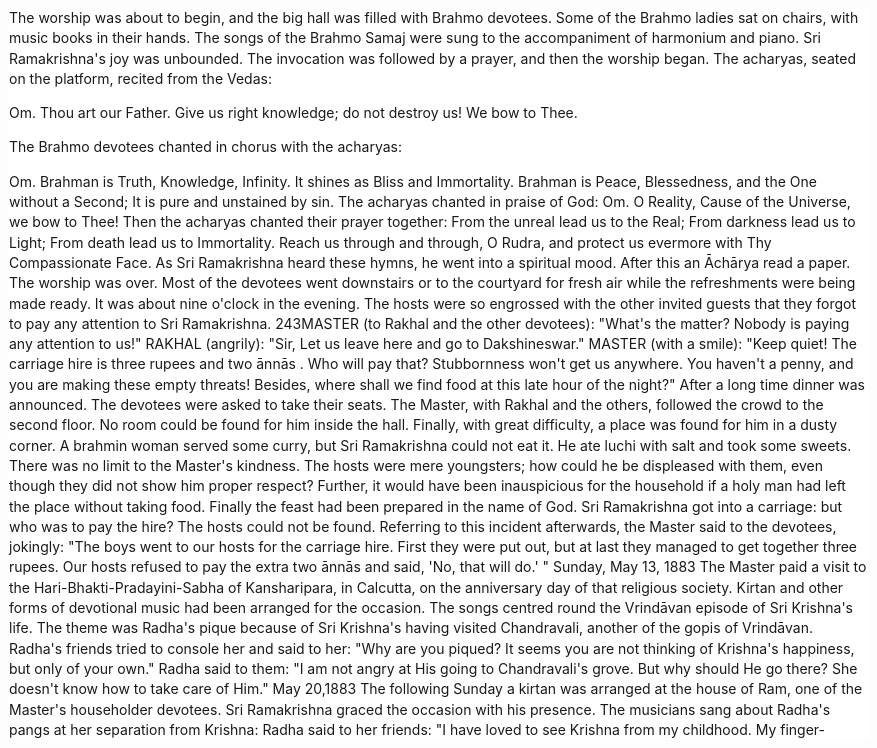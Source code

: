 The worship was about to begin, and the big hall was filled with Brahmo devotees. Some of the Brahmo ladies sat on chairs, with music books in their hands. The songs of
the Brahmo Samaj were sung to the accompaniment of harmonium and piano. Sri Ramakrishna's joy was unbounded. The invocation was followed by a prayer, and then
the worship began. The acharyas, seated on the platform, recited from the Vedas:

Om. Thou art our Father. Give us right knowledge; do not destroy us! We bow to Thee.

The Brahmo devotees chanted in chorus with the acharyas:

Om. Brahman is Truth, Knowledge, Infinity.
It shines as Bliss and Immortality.
Brahman is Peace, Blessedness, and the One without a Second;
It is pure and unstained by sin.
The acharyas chanted in praise of God:
Om. O Reality, Cause of the Universe, we bow to Thee!
Then the acharyas chanted their prayer together:
From the unreal lead us to the Real;
From darkness lead us to Light;
From death lead us to Immortality.
Reach us through and through,
O Rudra, and protect us evermore with Thy Compassionate
Face.
As Sri Ramakrishna heard these hymns, he went into a spiritual mood. After this an
Āchārya read a paper.
The worship was over. Most of the devotees went downstairs or to the courtyard for
fresh air while the refreshments were being made ready. It was about nine o'clock in
the evening. The hosts were so engrossed with the other invited guests that they forgot
to pay any attention to Sri Ramakrishna.
243MASTER (to Rakhal and the other devotees): "What's the matter? Nobody is paying any
attention to us!"
RAKHAL (angrily): "Sir, Let us leave here and go to Dakshineswar."
MASTER (with a smile): "Keep quiet! The carriage hire is three rupees and two ānnās .
Who will pay that? Stubbornness won't get us anywhere. You haven't a penny, and you
are making these empty threats! Besides, where shall we find food at this late hour of
the night?"
After a long time dinner was announced. The devotees were asked to take their seats.
The Master, with Rakhal and the others, followed the crowd to the second floor. No
room could be found for him inside the hall. Finally, with great difficulty, a place was
found for him in a dusty corner. A brahmin woman served some curry, but Sri
Ramakrishna could not eat it. He ate luchi with salt and took some sweets.
There was no limit to the Master's kindness. The hosts were mere youngsters; how
could he be displeased with them, even though they did not show him proper respect?
Further, it would have been inauspicious for the household if a holy man had left the
place without taking food. Finally the feast had been prepared in the name of God.
Sri Ramakrishna got into a carriage: but who was to pay the hire? The hosts could not
be found. Referring to this incident afterwards, the Master said to the devotees,
jokingly: "The boys went to our hosts for the carriage hire. First they were put out, but
at last they managed to get together three rupees. Our hosts refused to pay the extra
two ānnās and said, 'No, that will do.' "
Sunday, May 13, 1883
The Master paid a visit to the Hari-Bhakti-Pradayini-Sabha of Kansharipara, in Calcutta,
on the anniversary day of that religious society. Kirtan and other forms of devotional
music had been arranged for the occasion. The songs centred round the Vrindāvan
episode of Sri Krishna's life. The theme was Radha's pique because of Sri Krishna's
having visited Chandravali, another of the gopis of Vrindāvan. Radha's friends tried to
console her and said to her: "Why are you piqued? It seems you are not thinking of
Krishna's happiness, but only of your own." Radha said to them: "I am not angry at His
going to Chandravali's grove. But why should He go there? She doesn't know how to
take care of Him."
May 20,1883
The following Sunday a kirtan was arranged at the house of Ram, one of the Master's
householder devotees. Sri Ramakrishna graced the occasion with his presence. The
musicians sang about Radha's pangs at her separation from Krishna:
Radha said to her friends: "I have loved to see Krishna from my childhood. My finger-
